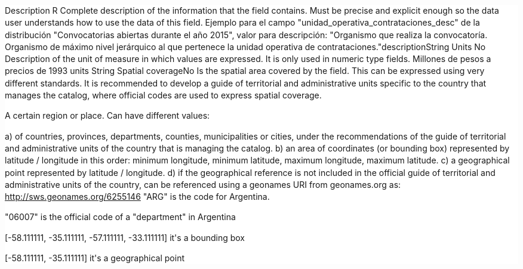 <tr><td>Description     </td><td>R         </td><td>Complete description of the information that the field contains. Must be precise and explicit enough so the data user understands how to use the data of this field.                                                                                                                                                                                                                                                                                                                                                                                                                                                                                                                                                                                                                                                                                                                                                                                                                                                                                                                                                      </td><td>Ejemplo para el campo "unidad_operativa_contrataciones_desc" de la distribución "Convocatorias abiertas durante el año 2015", valor para descripción: "Organismo que realiza la convocatoría. Organismo de máximo nivel jerárquico al que pertenece la unidad operativa de contrataciones."</td><td>description</td><td>String</td></tr>
<tr><td>Units           </td><td>No        </td><td>Description of the unit of measure in which values are expressed. It is only used in numeric type fields.                                                                                                                                                                                                                                                                                                                                                                                                                                                                                                                                                                                                                                                                                                                                                                                                                                                                                                                                                                                                                 </td><td>Millones de pesos a precios de 1993                                                                                                                                                                                                                                                        </td><td>units      </td><td>String</td></tr>
<tr><td>Spatial coverage</td><td>No        </td><td>Is the spatial area covered by the field. This can be expressed using very different standards. It is recommended to develop a guide of territorial and administrative units specific to the country that manages the catalog, where official codes are used to express spatial coverage.

A certain region or place. Can have different values:

a) of countries, provinces, departments, counties, municipalities or cities, under the recommendations of the guide of territorial and administrative units of the country that is managing the catalog.
b) an area of coordinates (or bounding box) represented by latitude / longitude in this order: minimum longitude, minimum latitude, maximum longitude, maximum latitude.
c) a geographical point represented by latitude / longitude.
d) if the geographical reference is not included in the official guide of territorial and administrative units of the country, can be referenced using a geonames URI from geonames.org as: http://sws.geonames.org/6255146                                                                                          </td><td>"ARG" is the code for Argentina.

"06007" is the official code of a "department" in Argentina

[-58.111111, -35.111111, -57.111111, -33.111111] it's a bounding box

[-58.111111, -35.111111] it's a geographical point
